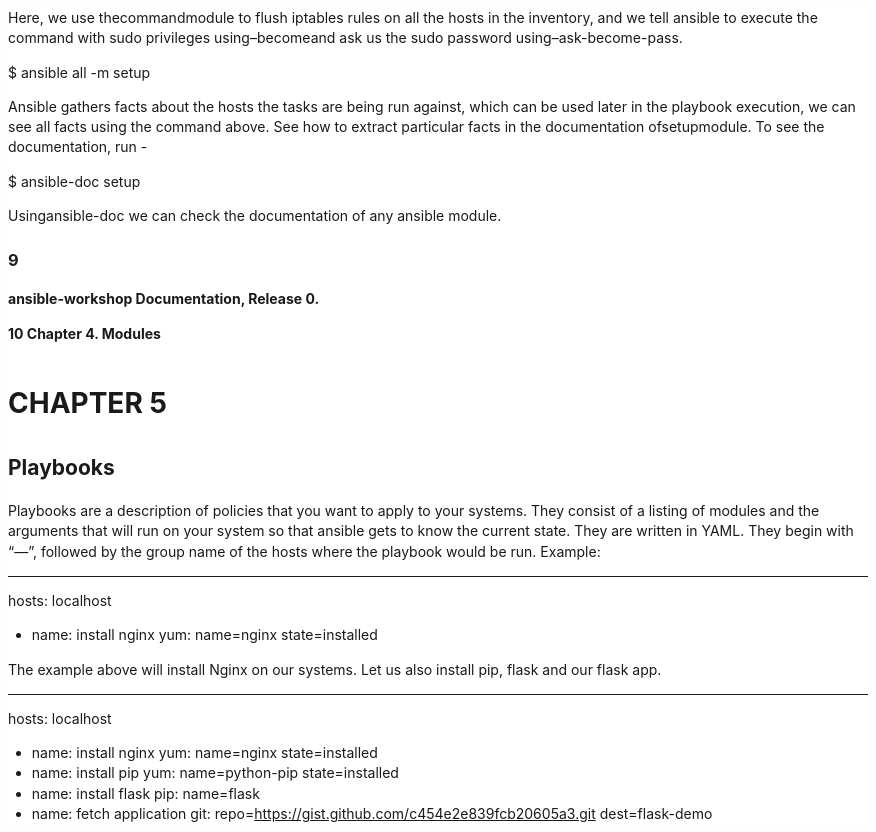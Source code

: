 Here, we use thecommandmodule to flush iptables rules on all the hosts in the inventory, and we tell ansible to execute
the command with sudo privileges using–becomeand ask us the sudo password using–ask-become-pass.

$ ansible all -m setup

Ansible gathers facts about the hosts the tasks are being run against, which can be used later in the playbook execution,
we can see all facts using the command above.
See how to extract particular facts in the documentation ofsetupmodule. To see the documentation, run -

$ ansible-doc setup

Usingansible-doc <module name>we can check the documentation of any ansible module.

### 9


**ansible-workshop Documentation, Release 0.**

**10 Chapter 4. Modules**


# CHAPTER 5

## Playbooks

Playbooks are a description of policies that you want to apply to your systems. They consist of a listing of modules
and the arguments that will run on your system so that ansible gets to know the current state. They are written in
YAML. They begin with “—”, followed by the group name of the hosts where the playbook would be run.
Example:

---
hosts: localhost

- name: install nginx
    yum: name=nginx state=installed

The example above will install Nginx on our systems. Let us also install pip, flask and our flask app.

---
hosts: localhost

- name: install nginx
    yum: name=nginx state=installed
- name: install pip
    yum: name=python-pip state=installed
- name: install flask
    pip: name=flask
- name: fetch application
    git: repo=https://gist.github.com/c454e2e839fcb20605a3.git dest=flask-demo

